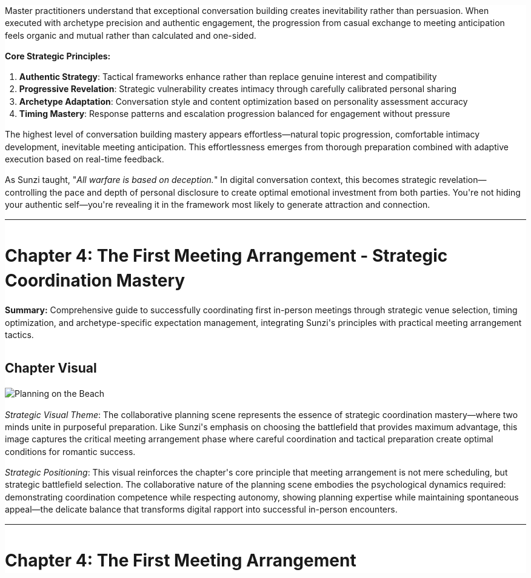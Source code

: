 Master practitioners understand that exceptional conversation building creates inevitability rather than persuasion. When executed with archetype precision and authentic engagement, the progression from casual exchange to meeting anticipation feels organic and mutual rather than calculated and one-sided.

**Core Strategic Principles:**

1. **Authentic Strategy**: Tactical frameworks enhance rather than replace genuine interest and compatibility
2. **Progressive Revelation**: Strategic vulnerability creates intimacy through carefully calibrated personal sharing
3. **Archetype Adaptation**: Conversation style and content optimization based on personality assessment accuracy
4. **Timing Mastery**: Response patterns and escalation progression balanced for engagement without pressure

The highest level of conversation building mastery appears effortless—natural topic progression, comfortable intimacy development, inevitable meeting anticipation. This effortlessness emerges from thorough preparation combined with adaptive execution based on real-time feedback.

As Sunzi taught, "*All warfare is based on deception.*" In digital conversation context, this becomes strategic revelation—controlling the pace and depth of personal disclosure to create optimal emotional investment from both parties. You're not hiding your authentic self—you're revealing it in the framework most likely to generate attraction and connection.

---

# Chapter 4: The First Meeting Arrangement - Strategic Coordination Mastery

**Summary:** Comprehensive guide to successfully coordinating first in-person meetings through strategic venue selection, timing optimization, and archetype-specific expectation management, integrating Sunzi's principles with practical meeting arrangement tactics.

## Chapter Visual

![Planning on the Beach](https://www.deviantart.com/sheikkinen/art/Planning-on-the-Beach-961517127)

*Strategic Visual Theme*: The collaborative planning scene represents the essence of strategic coordination mastery—where two minds unite in purposeful preparation. Like Sunzi's emphasis on choosing the battlefield that provides maximum advantage, this image captures the critical meeting arrangement phase where careful coordination and tactical preparation create optimal conditions for romantic success.

*Strategic Positioning*: This visual reinforces the chapter's core principle that meeting arrangement is not mere scheduling, but strategic battlefield selection. The collaborative nature of the planning scene embodies the psychological dynamics required: demonstrating coordination competence while respecting autonomy, showing planning expertise while maintaining spontaneous appeal—the delicate balance that transforms digital rapport into successful in-person encounters.

---

# Chapter 4: The First Meeting Arrangement
